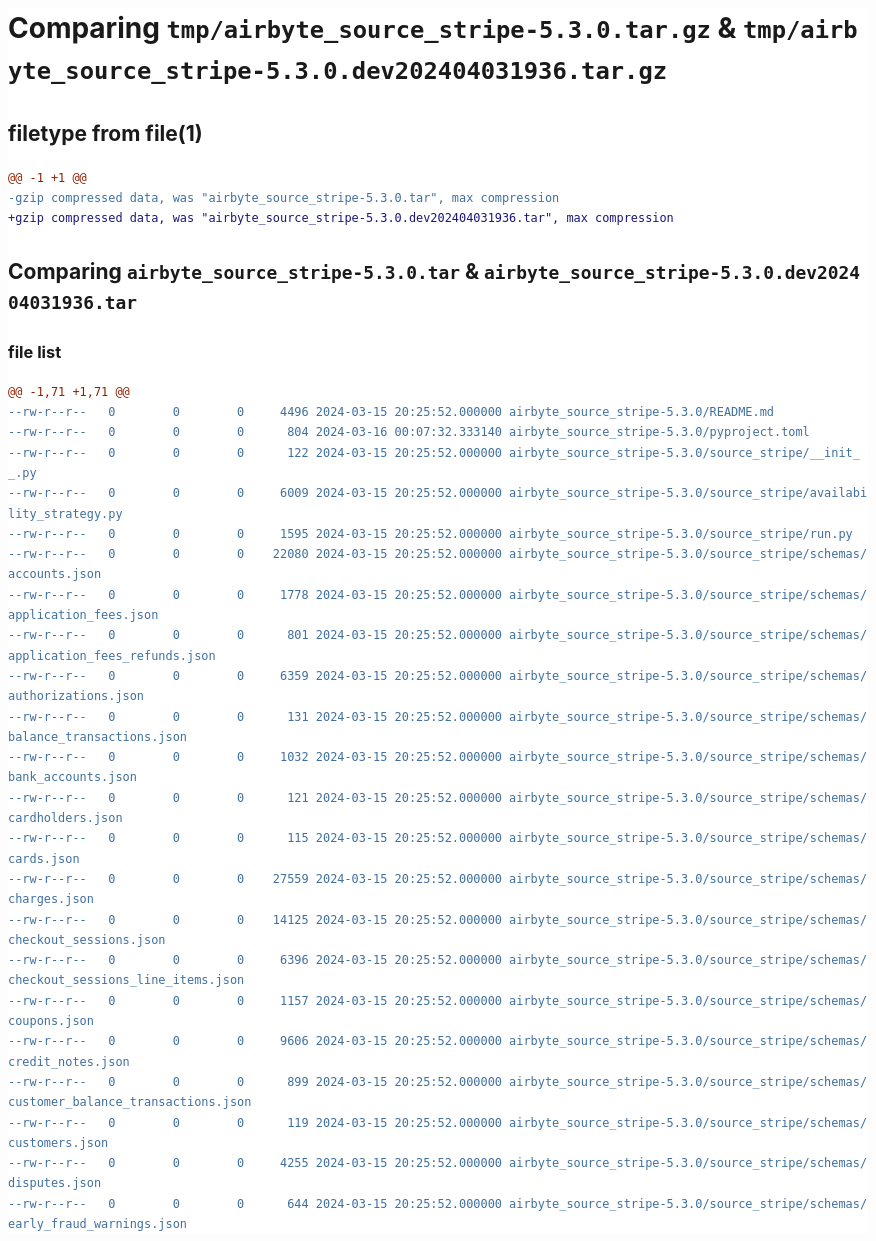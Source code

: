 # Comparing `tmp/airbyte_source_stripe-5.3.0.tar.gz` & `tmp/airbyte_source_stripe-5.3.0.dev202404031936.tar.gz`

## filetype from file(1)

```diff
@@ -1 +1 @@
-gzip compressed data, was "airbyte_source_stripe-5.3.0.tar", max compression
+gzip compressed data, was "airbyte_source_stripe-5.3.0.dev202404031936.tar", max compression
```

## Comparing `airbyte_source_stripe-5.3.0.tar` & `airbyte_source_stripe-5.3.0.dev202404031936.tar`

### file list

```diff
@@ -1,71 +1,71 @@
--rw-r--r--   0        0        0     4496 2024-03-15 20:25:52.000000 airbyte_source_stripe-5.3.0/README.md
--rw-r--r--   0        0        0      804 2024-03-16 00:07:32.333140 airbyte_source_stripe-5.3.0/pyproject.toml
--rw-r--r--   0        0        0      122 2024-03-15 20:25:52.000000 airbyte_source_stripe-5.3.0/source_stripe/__init__.py
--rw-r--r--   0        0        0     6009 2024-03-15 20:25:52.000000 airbyte_source_stripe-5.3.0/source_stripe/availability_strategy.py
--rw-r--r--   0        0        0     1595 2024-03-15 20:25:52.000000 airbyte_source_stripe-5.3.0/source_stripe/run.py
--rw-r--r--   0        0        0    22080 2024-03-15 20:25:52.000000 airbyte_source_stripe-5.3.0/source_stripe/schemas/accounts.json
--rw-r--r--   0        0        0     1778 2024-03-15 20:25:52.000000 airbyte_source_stripe-5.3.0/source_stripe/schemas/application_fees.json
--rw-r--r--   0        0        0      801 2024-03-15 20:25:52.000000 airbyte_source_stripe-5.3.0/source_stripe/schemas/application_fees_refunds.json
--rw-r--r--   0        0        0     6359 2024-03-15 20:25:52.000000 airbyte_source_stripe-5.3.0/source_stripe/schemas/authorizations.json
--rw-r--r--   0        0        0      131 2024-03-15 20:25:52.000000 airbyte_source_stripe-5.3.0/source_stripe/schemas/balance_transactions.json
--rw-r--r--   0        0        0     1032 2024-03-15 20:25:52.000000 airbyte_source_stripe-5.3.0/source_stripe/schemas/bank_accounts.json
--rw-r--r--   0        0        0      121 2024-03-15 20:25:52.000000 airbyte_source_stripe-5.3.0/source_stripe/schemas/cardholders.json
--rw-r--r--   0        0        0      115 2024-03-15 20:25:52.000000 airbyte_source_stripe-5.3.0/source_stripe/schemas/cards.json
--rw-r--r--   0        0        0    27559 2024-03-15 20:25:52.000000 airbyte_source_stripe-5.3.0/source_stripe/schemas/charges.json
--rw-r--r--   0        0        0    14125 2024-03-15 20:25:52.000000 airbyte_source_stripe-5.3.0/source_stripe/schemas/checkout_sessions.json
--rw-r--r--   0        0        0     6396 2024-03-15 20:25:52.000000 airbyte_source_stripe-5.3.0/source_stripe/schemas/checkout_sessions_line_items.json
--rw-r--r--   0        0        0     1157 2024-03-15 20:25:52.000000 airbyte_source_stripe-5.3.0/source_stripe/schemas/coupons.json
--rw-r--r--   0        0        0     9606 2024-03-15 20:25:52.000000 airbyte_source_stripe-5.3.0/source_stripe/schemas/credit_notes.json
--rw-r--r--   0        0        0      899 2024-03-15 20:25:52.000000 airbyte_source_stripe-5.3.0/source_stripe/schemas/customer_balance_transactions.json
--rw-r--r--   0        0        0      119 2024-03-15 20:25:52.000000 airbyte_source_stripe-5.3.0/source_stripe/schemas/customers.json
--rw-r--r--   0        0        0     4255 2024-03-15 20:25:52.000000 airbyte_source_stripe-5.3.0/source_stripe/schemas/disputes.json
--rw-r--r--   0        0        0      644 2024-03-15 20:25:52.000000 airbyte_source_stripe-5.3.0/source_stripe/schemas/early_fraud_warnings.json
```